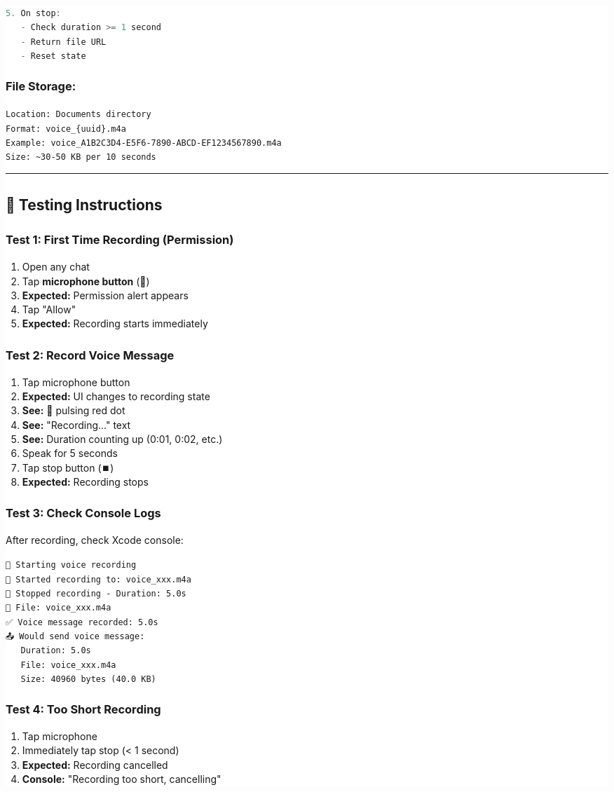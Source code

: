 ```swift
5. On stop:
   - Check duration >= 1 second
   - Return file URL
   - Reset state
```

### File Storage:
```
Location: Documents directory
Format: voice_{uuid}.m4a
Example: voice_A1B2C3D4-E5F6-7890-ABCD-EF1234567890.m4a
Size: ~30-50 KB per 10 seconds
```

---

## 🧪 Testing Instructions

### Test 1: First Time Recording (Permission)
1. Open any chat
2. Tap **microphone button** (🎤)
3. **Expected:** Permission alert appears
4. Tap "Allow"
5. **Expected:** Recording starts immediately

### Test 2: Record Voice Message
1. Tap microphone button
2. **Expected:** UI changes to recording state
3. **See:** 🔴 pulsing red dot
4. **See:** "Recording..." text
5. **See:** Duration counting up (0:01, 0:02, etc.)
6. Speak for 5 seconds
7. Tap stop button (⏹️)
8. **Expected:** Recording stops

### Test 3: Check Console Logs
After recording, check Xcode console:
```
🎤 Starting voice recording
🎤 Started recording to: voice_xxx.m4a
🎤 Stopped recording - Duration: 5.0s
📁 File: voice_xxx.m4a
✅ Voice message recorded: 5.0s
📤 Would send voice message:
   Duration: 5.0s
   File: voice_xxx.m4a
   Size: 40960 bytes (40.0 KB)
```

### Test 4: Too Short Recording
1. Tap microphone
2. Immediately tap stop (< 1 second)
3. **Expected:** Recording cancelled
4. **Console:** "Recording too short, cancelling"
